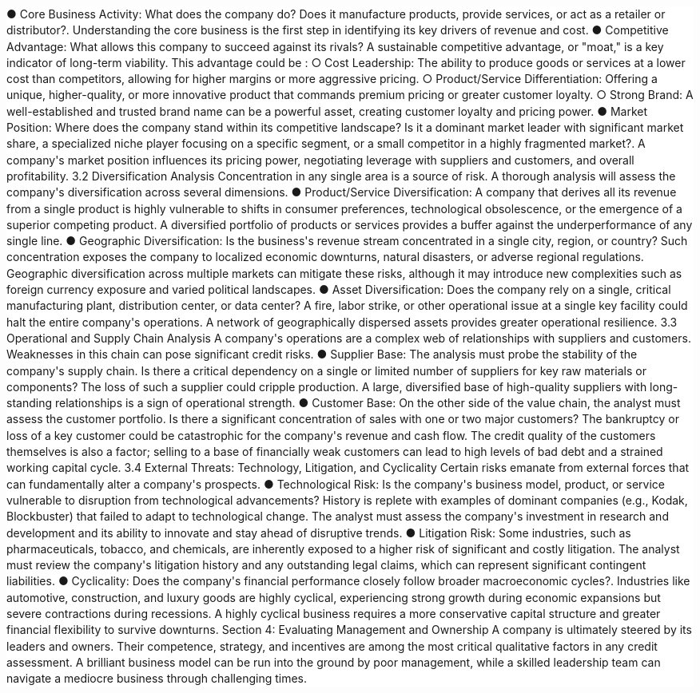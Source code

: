 ●	Core Business Activity: What does the company do? Does it manufacture products, provide services, or act as a retailer or distributor?. Understanding the core business is the first step in identifying its key drivers of revenue and cost.
●	Competitive Advantage: What allows this company to succeed against its rivals? A sustainable competitive advantage, or "moat," is a key indicator of long-term viability. This advantage could be :
○	Cost Leadership: The ability to produce goods or services at a lower cost than competitors, allowing for higher margins or more aggressive pricing.
○	Product/Service Differentiation: Offering a unique, higher-quality, or more innovative product that commands premium pricing or greater customer loyalty.
○	Strong Brand: A well-established and trusted brand name can be a powerful asset, creating customer loyalty and pricing power.
●	Market Position: Where does the company stand within its competitive landscape? Is it a dominant market leader with significant market share, a specialized niche player focusing on a specific segment, or a small competitor in a highly fragmented market?. A company's market position influences its pricing power, negotiating leverage with suppliers and customers, and overall profitability.
3.2 Diversification Analysis
Concentration in any single area is a source of risk. A thorough analysis will assess the company's diversification across several dimensions.
●	Product/Service Diversification: A company that derives all its revenue from a single product is highly vulnerable to shifts in consumer preferences, technological obsolescence, or the emergence of a superior competing product. A diversified portfolio of products or services provides a buffer against the underperformance of any single line.
●	Geographic Diversification: Is the business's revenue stream concentrated in a single city, region, or country? Such concentration exposes the company to localized economic downturns, natural disasters, or adverse regional regulations. Geographic diversification across multiple markets can mitigate these risks, although it may introduce new complexities such as foreign currency exposure and varied political landscapes.
●	Asset Diversification: Does the company rely on a single, critical manufacturing plant, distribution center, or data center? A fire, labor strike, or other operational issue at a single key facility could halt the entire company's operations. A network of geographically dispersed assets provides greater operational resilience.
3.3 Operational and Supply Chain Analysis
A company's operations are a complex web of relationships with suppliers and customers. Weaknesses in this chain can pose significant credit risks.
●	Supplier Base: The analysis must probe the stability of the company's supply chain. Is there a critical dependency on a single or limited number of suppliers for key raw materials or components? The loss of such a supplier could cripple production. A large, diversified base of high-quality suppliers with long-standing relationships is a sign of operational strength.
●	Customer Base: On the other side of the value chain, the analyst must assess the customer portfolio. Is there a significant concentration of sales with one or two major customers? The bankruptcy or loss of a key customer could be catastrophic for the company's revenue and cash flow. The credit quality of the customers themselves is also a factor; selling to a base of financially weak customers can lead to high levels of bad debt and a strained working capital cycle.
3.4 External Threats: Technology, Litigation, and Cyclicality
Certain risks emanate from external forces that can fundamentally alter a company's prospects.
●	Technological Risk: Is the company's business model, product, or service vulnerable to disruption from technological advancements? History is replete with examples of dominant companies (e.g., Kodak, Blockbuster) that failed to adapt to technological change. The analyst must assess the company's investment in research and development and its ability to innovate and stay ahead of disruptive trends.
●	Litigation Risk: Some industries, such as pharmaceuticals, tobacco, and chemicals, are inherently exposed to a higher risk of significant and costly litigation. The analyst must review the company's litigation history and any outstanding legal claims, which can represent significant contingent liabilities.
●	Cyclicality: Does the company's financial performance closely follow broader macroeconomic cycles?. Industries like automotive, construction, and luxury goods are highly cyclical, experiencing strong growth during economic expansions but severe contractions during recessions. A highly cyclical business requires a more conservative capital structure and greater financial flexibility to survive downturns.
Section 4: Evaluating Management and Ownership
A company is ultimately steered by its leaders and owners. Their competence, strategy, and incentives are among the most critical qualitative factors in any credit assessment. A brilliant business model can be run into the ground by poor management, while a skilled leadership team can navigate a mediocre business through challenging times.